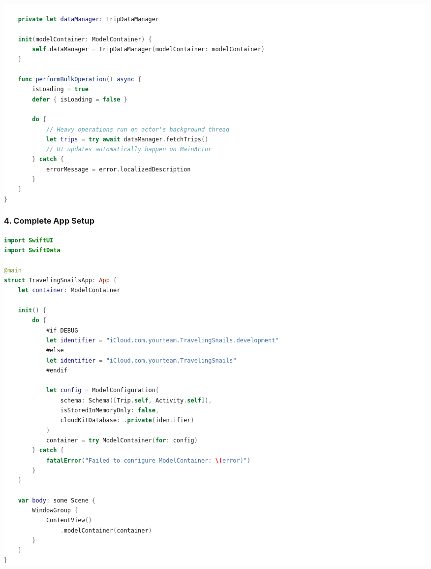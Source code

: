 ```swift
    
    private let dataManager: TripDataManager
    
    init(modelContainer: ModelContainer) {
        self.dataManager = TripDataManager(modelContainer: modelContainer)
    }
    
    func performBulkOperation() async {
        isLoading = true
        defer { isLoading = false }
        
        do {
            // Heavy operations run on actor's background thread
            let trips = try await dataManager.fetchTrips()
            // UI updates automatically happen on MainActor
        } catch {
            errorMessage = error.localizedDescription
        }
    }
}
```

### 4. Complete App Setup

```swift
import SwiftUI
import SwiftData

@main
struct TravelingSnailsApp: App {
    let container: ModelContainer
    
    init() {
        do {
            #if DEBUG
            let identifier = "iCloud.com.yourteam.TravelingSnails.development"
            #else
            let identifier = "iCloud.com.yourteam.TravelingSnails"
            #endif
            
            let config = ModelConfiguration(
                schema: Schema([Trip.self, Activity.self]),
                isStoredInMemoryOnly: false,
                cloudKitDatabase: .private(identifier)
            )
            container = try ModelContainer(for: config)
        } catch {
            fatalError("Failed to configure ModelContainer: \(error)")
        }
    }
    
    var body: some Scene {
        WindowGroup {
            ContentView()
                .modelContainer(container)
        }
    }
}
```
